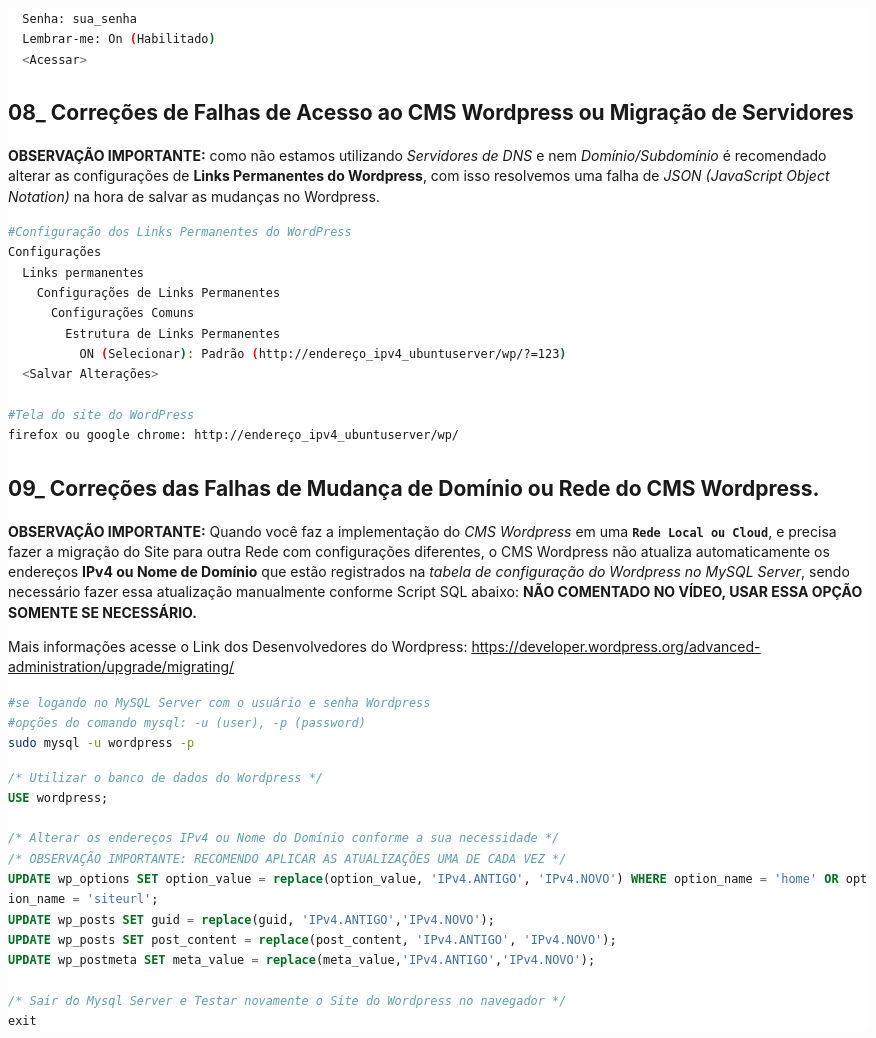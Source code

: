 ```bash
  Senha: sua_senha
  Lembrar-me: On (Habilitado)
  <Acessar>
```

## 08_ Correções de Falhas de Acesso ao CMS Wordpress ou Migração de Servidores

**OBSERVAÇÃO IMPORTANTE:** como não estamos utilizando *Servidores de DNS* e nem *Domínio/Subdomínio* é recomendado alterar as configurações de **Links Permanentes do Wordpress**, com isso resolvemos uma falha de *JSON (JavaScript Object Notation)* na hora de salvar as mudanças no Wordpress.

```bash
#Configuração dos Links Permanentes do WordPress
Configurações
  Links permanentes
    Configurações de Links Permanentes
      Configurações Comuns
        Estrutura de Links Permanentes
          ON (Selecionar): Padrão (http://endereço_ipv4_ubuntuserver/wp/?=123)
  <Salvar Alterações>

#Tela do site do WordPress
firefox ou google chrome: http://endereço_ipv4_ubuntuserver/wp/
```

## 09_ Correções das Falhas de Mudança de Domínio ou Rede do CMS Wordpress.

**OBSERVAÇÃO IMPORTANTE:** Quando você faz a implementação do *CMS Wordpress* em uma __`Rede Local ou Cloud`__, e precisa fazer a migração do Site para outra Rede com configurações diferentes, o CMS Wordpress não atualiza automaticamente os endereços **IPv4 ou Nome de Domínio** que estão registrados na *tabela de configuração do Wordpress no MySQL Server*, sendo necessário fazer essa atualização manualmente conforme Script SQL abaixo: **NÃO COMENTADO NO VÍDEO, USAR ESSA OPÇÃO SOMENTE SE NECESSÁRIO.**

Mais informações acesse o Link dos Desenvolvedores do Wordpress: https://developer.wordpress.org/advanced-administration/upgrade/migrating/

```bash
#se logando no MySQL Server com o usuário e senha Wordpress
#opções do comando mysql: -u (user), -p (password)
sudo mysql -u wordpress -p
```
```sql
/* Utilizar o banco de dados do Wordpress */
USE wordpress;

/* Alterar os endereços IPv4 ou Nome do Domínio conforme a sua necessidade */
/* OBSERVAÇÃO IMPORTANTE: RECOMENDO APLICAR AS ATUALIZAÇÕES UMA DE CADA VEZ */ 
UPDATE wp_options SET option_value = replace(option_value, 'IPv4.ANTIGO', 'IPv4.NOVO') WHERE option_name = 'home' OR option_name = 'siteurl'; 
UPDATE wp_posts SET guid = replace(guid, 'IPv4.ANTIGO','IPv4.NOVO'); 
UPDATE wp_posts SET post_content = replace(post_content, 'IPv4.ANTIGO', 'IPv4.NOVO'); 
UPDATE wp_postmeta SET meta_value = replace(meta_value,'IPv4.ANTIGO','IPv4.NOVO');

/* Sair do Mysql Server e Testar novamente o Site do Wordpress no navegador */ 
exit
```
